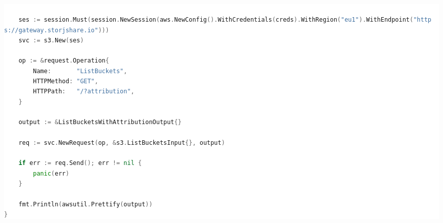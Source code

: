```go

	ses := session.Must(session.NewSession(aws.NewConfig().WithCredentials(creds).WithRegion("eu1").WithEndpoint("https://gateway.storjshare.io")))
	svc := s3.New(ses)

	op := &request.Operation{
		Name:       "ListBuckets",
		HTTPMethod: "GET",
		HTTPPath:   "/?attribution",
	}

	output := &ListBucketsWithAttributionOutput{}

	req := svc.NewRequest(op, &s3.ListBucketsInput{}, output)

	if err := req.Send(); err != nil {
		panic(err)
	}

	fmt.Println(awsutil.Prettify(output))
}
```
